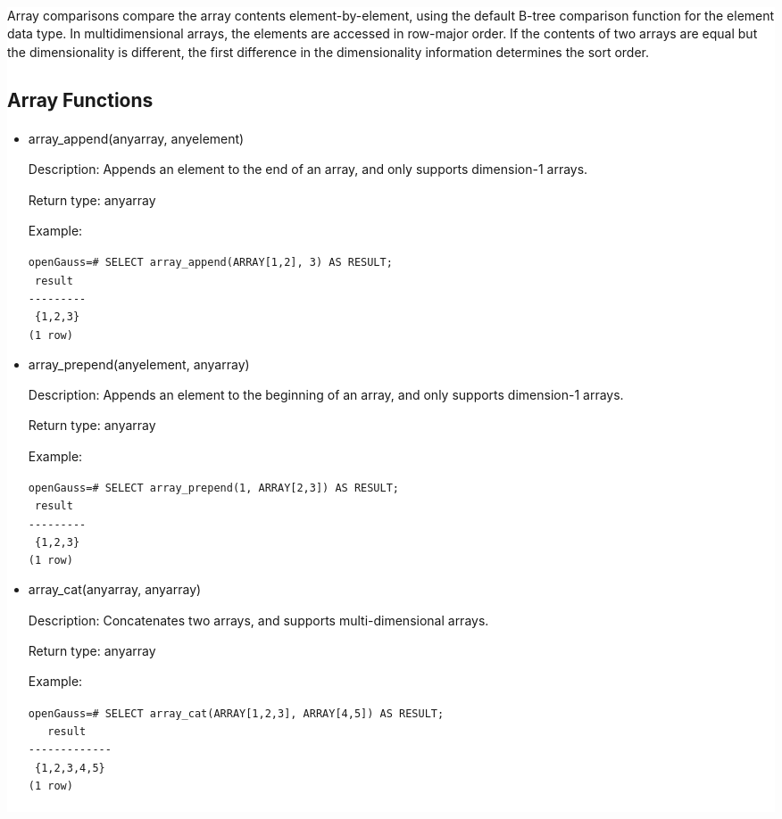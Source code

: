 
Array comparisons compare the array contents element-by-element, using the default B-tree comparison function for the element data type. In multidimensional arrays, the elements are accessed in row-major order. If the contents of two arrays are equal but the dimensionality is different, the first difference in the dimensionality information determines the sort order.

## Array Functions<a name="en-us_topic_0283137239_en-us_topic_0237121980_en-us_topic_0059777596_sba9d38cb89864afaac99972eff9a8b00"></a>

-   array\_append\(anyarray, anyelement\)

    Description: Appends an element to the end of an array, and only supports dimension-1 arrays.

    Return type: anyarray

    Example:

    ```
    openGauss=# SELECT array_append(ARRAY[1,2], 3) AS RESULT;
     result  
    ---------
     {1,2,3}
    (1 row)
    ```

-   array\_prepend\(anyelement, anyarray\)

    Description: Appends an element to the beginning of an array, and only supports dimension-1 arrays.

    Return type: anyarray

    Example:

    ```
    openGauss=# SELECT array_prepend(1, ARRAY[2,3]) AS RESULT;
     result  
    ---------
     {1,2,3}
    (1 row)
    ```

-   array\_cat\(anyarray, anyarray\)

    Description: Concatenates two arrays, and supports multi-dimensional arrays.

    Return type: anyarray

    Example:

    ```
    openGauss=# SELECT array_cat(ARRAY[1,2,3], ARRAY[4,5]) AS RESULT;
       result    
    -------------
     {1,2,3,4,5}
    (1 row)
    